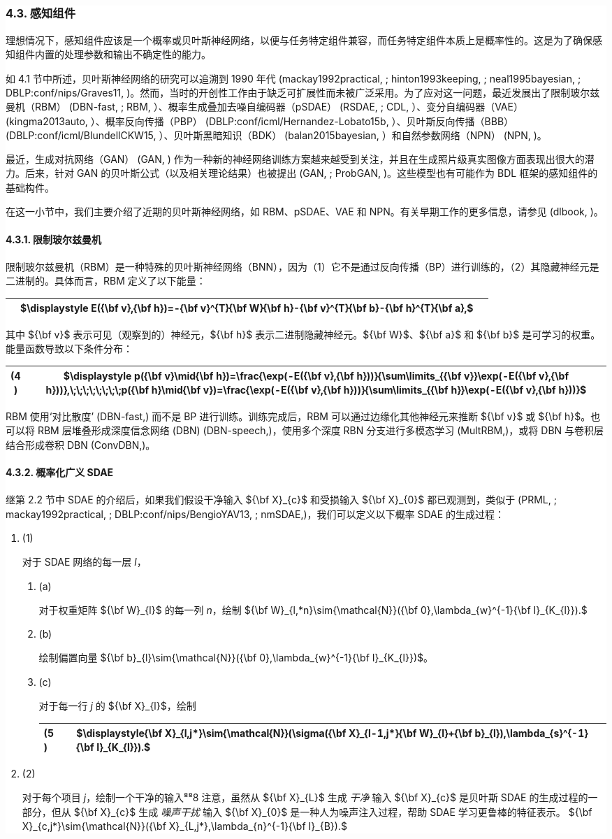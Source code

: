 ### 4.3\. 感知组件

理想情况下，感知组件应该是一个概率或贝叶斯神经网络，以便与任务特定组件兼容，而任务特定组件本质上是概率性的。这是为了确保感知组件内置的处理参数和输出不确定性的能力。

如 4.1 节中所述，贝叶斯神经网络的研究可以追溯到 1990 年代 (mackay1992practical, ; hinton1993keeping, ; neal1995bayesian, ; DBLP:conf/nips/Graves11, )。然而，当时的开创性工作由于缺乏可扩展性而未被广泛采用。为了应对这一问题，最近发展出了限制玻尔兹曼机（RBM） (DBN-fast, ; RBM, ）、概率生成叠加去噪自编码器（pSDAE） (RSDAE, ; CDL, ）、变分自编码器（VAE） (kingma2013auto, ）、概率反向传播（PBP） (DBLP:conf/icml/Hernandez-Lobato15b, ）、贝叶斯反向传播（BBB） (DBLP:conf/icml/BlundellCKW15, ）、贝叶斯黑暗知识（BDK） (balan2015bayesian, ）和自然参数网络（NPN） (NPN, )。

最近，生成对抗网络（GAN） (GAN, ) 作为一种新的神经网络训练方案越来越受到关注，并且在生成照片级真实图像方面表现出很大的潜力。后来，针对 GAN 的贝叶斯公式（以及相关理论结果）也被提出 (GAN, ; ProbGAN, )。这些模型也有可能作为 BDL 框架的感知组件的基础构件。

在这一小节中，我们主要介绍了近期的贝叶斯神经网络，如 RBM、pSDAE、VAE 和 NPN。有关早期工作的更多信息，请参见 (dlbook, )。

#### 4.3.1\. 限制玻尔兹曼机

限制玻尔兹曼机（RBM）是一种特殊的贝叶斯神经网络（BNN），因为（1）它不是通过反向传播（BP）进行训练的，（2）其隐藏神经元是二进制的。具体而言，RBM 定义了以下能量：

|  | $\displaystyle E({\bf v},{\bf h})=-{\bf v}^{T}{\bf W}{\bf h}-{\bf v}^{T}{\bf b}-{\bf h}^{T}{\bf a},$ |  |
| --- | --- | --- |

其中 ${\bf v}$ 表示可见（观察到的）神经元，${\bf h}$ 表示二进制隐藏神经元。${\bf W}$、${\bf a}$ 和 ${\bf b}$ 是可学习的权重。能量函数导致以下条件分布：

| (4) |  | $\displaystyle p({\bf v}\mid{\bf h})=\frac{\exp(-E({\bf v},{\bf h}))}{\sum\limits_{{\bf v}}\exp(-E({\bf v},{\bf h}))},\;\;\;\;\;\;\;\;p({\bf h}\mid{\bf v})=\frac{\exp(-E({\bf v},{\bf h}))}{\sum\limits_{{\bf h}}\exp(-E({\bf v},{\bf h}))}$ |  |
| --- | --- | --- | --- |

RBM 使用‘对比散度’ (DBN-fast,) 而不是 BP 进行训练。训练完成后，RBM 可以通过边缘化其他神经元来推断 ${\bf v}$ 或 ${\bf h}$。也可以将 RBM 层堆叠形成深度信念网络 (DBN) (DBN-speech,)，使用多个深度 RBN 分支进行多模态学习 (MultRBM,)，或将 DBN 与卷积层结合形成卷积 DBN (ConvDBN,)。

#### 4.3.2\. 概率化广义 SDAE

继第 2.2 节中 SDAE 的介绍后，如果我们假设干净输入 ${\bf X}_{c}$ 和受损输入 ${\bf X}_{0}$ 都已观测到，类似于 (PRML, ; mackay1992practical, ; DBLP:conf/nips/BengioYAV13, ; nmSDAE,)，我们可以定义以下概率 SDAE 的生成过程：

1.  (1)

    对于 SDAE 网络的每一层 $l$，

    1.  (a)

        对于权重矩阵 ${\bf W}_{l}$ 的每一列 $n$，绘制 ${\bf W}_{l,*n}\sim{\mathcal{N}}({\bf 0},\lambda_{w}^{-1}{\bf I}_{K_{l}}).$

    1.  (b)

        绘制偏置向量 ${\bf b}_{l}\sim{\mathcal{N}}({\bf 0},\lambda_{w}^{-1}{\bf I}_{K_{l}})$。

    1.  (c)

        对于每一行 $j$ 的 ${\bf X}_{l}$，绘制

        | (5) |  | $\displaystyle{\bf X}_{l,j*}\sim{\mathcal{N}}(\sigma({\bf X}_{l-1,j*}{\bf W}_{l}+{\bf b}_{l}),\lambda_{s}^{-1}{\bf I}_{K_{l}}).$ |  |
        | --- | --- | --- | --- |

1.  (2)

    对于每个项目 $j$，绘制一个干净的输入⁸⁸8 注意，虽然从 ${\bf X}_{L}$ 生成 *干净* 输入 ${\bf X}_{c}$ 是贝叶斯 SDAE 的生成过程的一部分，但从 ${\bf X}_{c}$ 生成 *噪声干扰* 输入 ${\bf X}_{0}$ 是一种人为噪声注入过程，帮助 SDAE 学习更鲁棒的特征表示。 ${\bf X}_{c,j*}\sim{\mathcal{N}}({\bf X}_{L,j*},\lambda_{n}^{-1}{\bf I}_{B}).$
